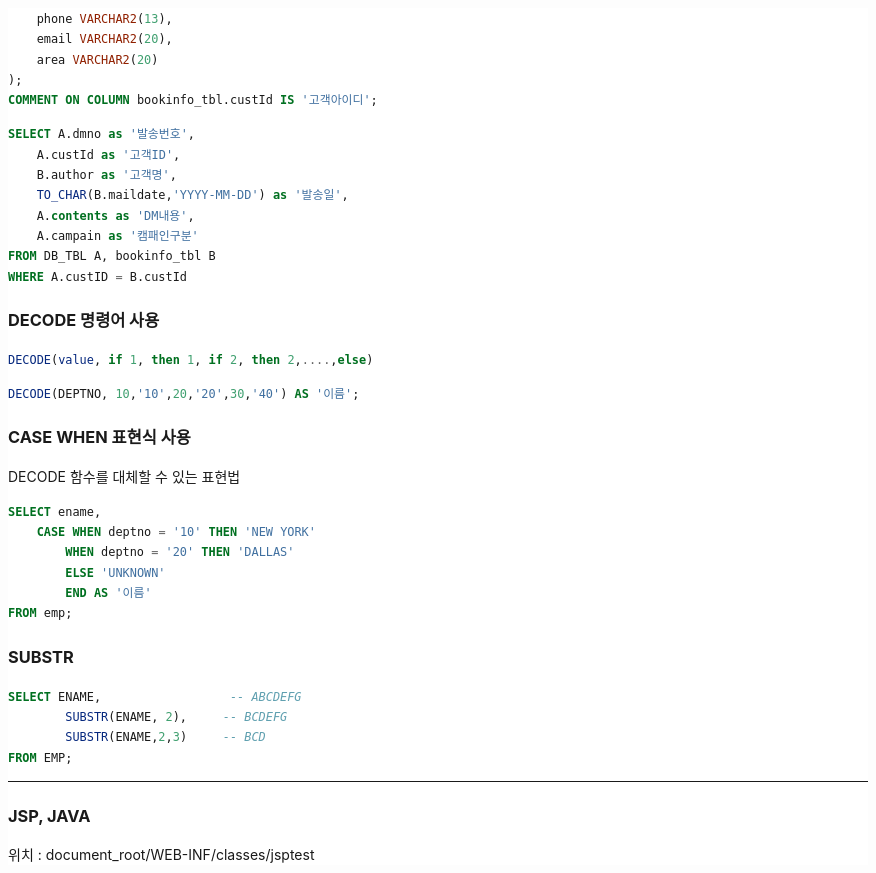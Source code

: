 ```sql
    phone VARCHAR2(13),
    email VARCHAR2(20),
    area VARCHAR2(20)
);
COMMENT ON COLUMN bookinfo_tbl.custId IS '고객아이디';
```

```sql
SELECT A.dmno as '발송번호',
    A.custId as '고객ID',
    B.author as '고객명',
    TO_CHAR(B.maildate,'YYYY-MM-DD') as '발송일',
    A.contents as 'DM내용',
    A.campain as '캠패인구분'
FROM DB_TBL A, bookinfo_tbl B
WHERE A.custID = B.custId
```

### DECODE 명령어 사용

```sql
DECODE(value, if 1, then 1, if 2, then 2,....,else)
```

```sql
DECODE(DEPTNO, 10,'10',20,'20',30,'40') AS '이름';
```

### CASE WHEN 표현식 사용

DECODE 함수를 대체할 수 있는 표현법

```sql
SELECT ename,
    CASE WHEN deptno = '10' THEN 'NEW YORK'
        WHEN deptno = '20' THEN 'DALLAS'
        ELSE 'UNKNOWN'
        END AS '이름'
FROM emp;
```

### SUBSTR

```SQL
SELECT ENAME,                  -- ABCDEFG
		SUBSTR(ENAME, 2),     -- BCDEFG
		SUBSTR(ENAME,2,3)     -- BCD
FROM EMP;
```

-----

### JSP, JAVA

위치 : document_root/WEB-INF/classes/jsptest
